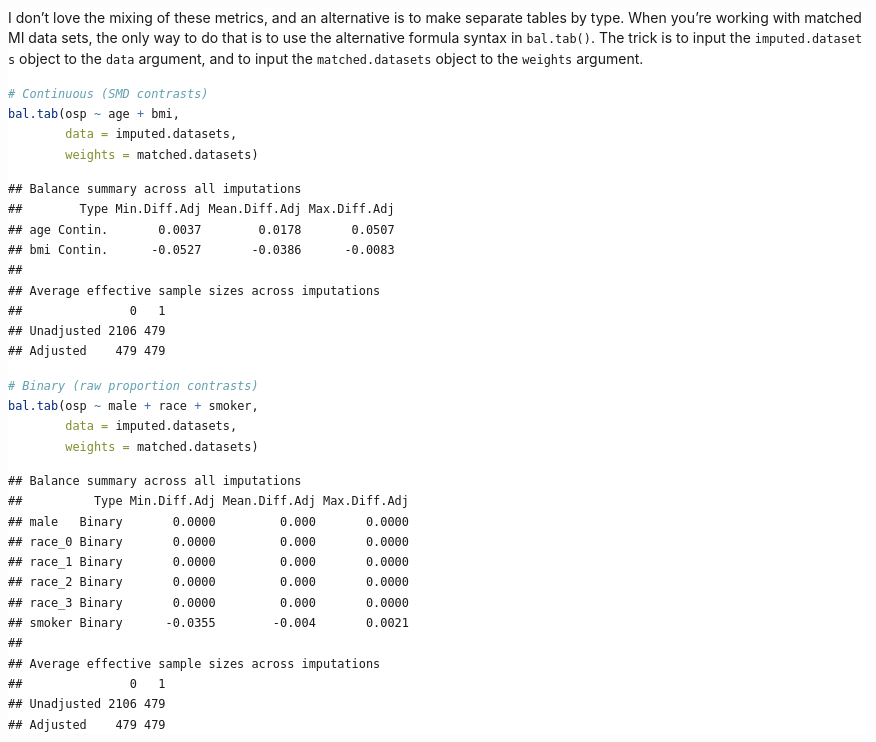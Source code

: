 I don’t love the mixing of these metrics, and an alternative is to make separate tables by type. When you’re working with matched MI data sets, the only way to do that is to use the alternative formula syntax in `bal.tab()`. The trick is to input the `imputed.datasets` object to the `data` argument, and to input the `matched.datasets` object to the `weights` argument.

``` r
# Continuous (SMD contrasts)
bal.tab(osp ~ age + bmi, 
        data = imputed.datasets,
        weights = matched.datasets)
```

    ## Balance summary across all imputations
    ##        Type Min.Diff.Adj Mean.Diff.Adj Max.Diff.Adj
    ## age Contin.       0.0037        0.0178       0.0507
    ## bmi Contin.      -0.0527       -0.0386      -0.0083
    ## 
    ## Average effective sample sizes across imputations
    ##               0   1
    ## Unadjusted 2106 479
    ## Adjusted    479 479

``` r
# Binary (raw proportion contrasts)
bal.tab(osp ~ male + race + smoker, 
        data = imputed.datasets,
        weights = matched.datasets)
```

    ## Balance summary across all imputations
    ##          Type Min.Diff.Adj Mean.Diff.Adj Max.Diff.Adj
    ## male   Binary       0.0000         0.000       0.0000
    ## race_0 Binary       0.0000         0.000       0.0000
    ## race_1 Binary       0.0000         0.000       0.0000
    ## race_2 Binary       0.0000         0.000       0.0000
    ## race_3 Binary       0.0000         0.000       0.0000
    ## smoker Binary      -0.0355        -0.004       0.0021
    ## 
    ## Average effective sample sizes across imputations
    ##               0   1
    ## Unadjusted 2106 479
    ## Adjusted    479 479
